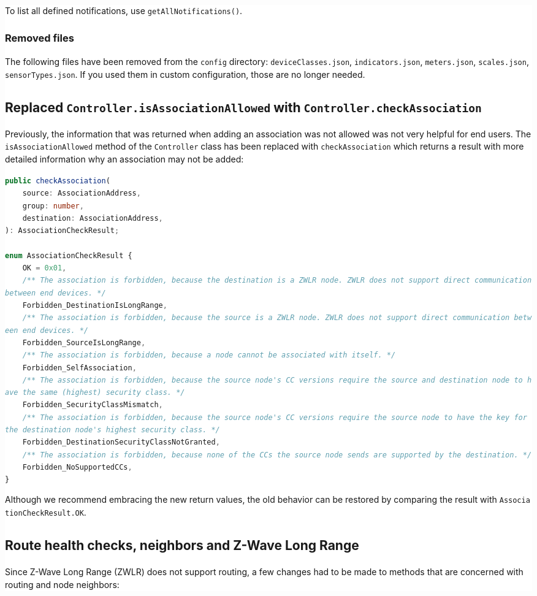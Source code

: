 To list all defined notifications, use `getAllNotifications()`.

### Removed files

The following files have been removed from the `config` directory: `deviceClasses.json`, `indicators.json`, `meters.json`, `scales.json`, `sensorTypes.json`. If you used them in custom configuration, those are no longer needed.

## Replaced `Controller.isAssociationAllowed` with `Controller.checkAssociation`

Previously, the information that was returned when adding an association was not allowed was not very helpful for end users. The `isAssociationAllowed` method of the `Controller` class has been replaced with `checkAssociation` which returns a result with more detailed information why an association may not be added:

```ts
public checkAssociation(
	source: AssociationAddress,
	group: number,
	destination: AssociationAddress,
): AssociationCheckResult;

enum AssociationCheckResult {
	OK = 0x01,
	/** The association is forbidden, because the destination is a ZWLR node. ZWLR does not support direct communication between end devices. */
	Forbidden_DestinationIsLongRange,
	/** The association is forbidden, because the source is a ZWLR node. ZWLR does not support direct communication between end devices. */
	Forbidden_SourceIsLongRange,
	/** The association is forbidden, because a node cannot be associated with itself. */
	Forbidden_SelfAssociation,
	/** The association is forbidden, because the source node's CC versions require the source and destination node to have the same (highest) security class. */
	Forbidden_SecurityClassMismatch,
	/** The association is forbidden, because the source node's CC versions require the source node to have the key for the destination node's highest security class. */
	Forbidden_DestinationSecurityClassNotGranted,
	/** The association is forbidden, because none of the CCs the source node sends are supported by the destination. */
	Forbidden_NoSupportedCCs,
}
```

Although we recommend embracing the new return values, the old behavior can be restored by comparing the result with `AssociationCheckResult.OK`.

## Route health checks, neighbors and Z-Wave Long Range

Since Z-Wave Long Range (ZWLR) does not support routing, a few changes had to be made to methods that are concerned with routing and node neighbors:
